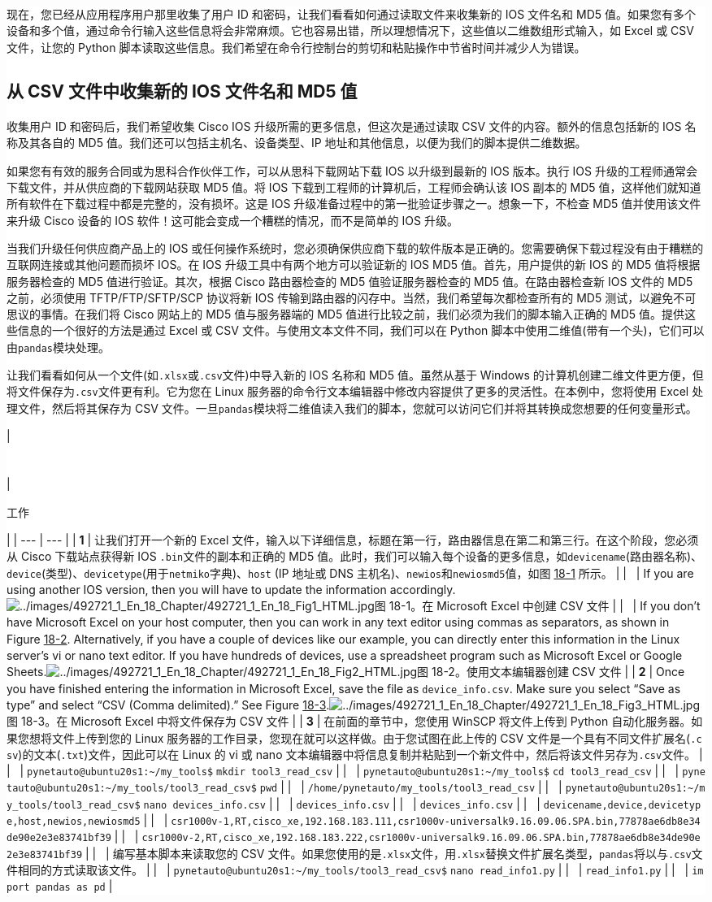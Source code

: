 现在，您已经从应用程序用户那里收集了用户 ID 和密码，让我们看看如何通过读取文件来收集新的 IOS 文件名和 MD5 值。如果您有多个设备和多个值，通过命令行输入这些信息将会非常麻烦。它也容易出错，所以理想情况下，这些值以二维数组形式输入，如 Excel 或 CSV 文件，让您的 Python 脚本读取这些信息。我们希望在命令行控制台的剪切和粘贴操作中节省时间并减少人为错误。

## 从 CSV 文件中收集新的 IOS 文件名和 MD5 值

收集用户 ID 和密码后，我们希望收集 Cisco IOS 升级所需的更多信息，但这次是通过读取 CSV 文件的内容。额外的信息包括新的 IOS 名称及其各自的 MD5 值。我们还可以包括主机名、设备类型、IP 地址和其他信息，以便为我们的脚本提供二维数据。

如果您有有效的服务合同或为思科合作伙伴工作，可以从思科下载网站下载 IOS 以升级到最新的 IOS 版本。执行 IOS 升级的工程师通常会下载文件，并从供应商的下载网站获取 MD5 值。将 IOS 下载到工程师的计算机后，工程师会确认该 IOS 副本的 MD5 值，这样他们就知道所有软件在下载过程中都是完整的，没有损坏。这是 IOS 升级准备过程中的第一批验证步骤之一。想象一下，不检查 MD5 值并使用该文件来升级 Cisco 设备的 IOS 软件！这可能会变成一个糟糕的情况，而不是简单的 IOS 升级。

当我们升级任何供应商产品上的 IOS 或任何操作系统时，您必须确保供应商下载的软件版本是正确的。您需要确保下载过程没有由于糟糕的互联网连接或其他问题而损坏 IOS。在 IOS 升级工具中有两个地方可以验证新的 IOS MD5 值。首先，用户提供的新 IOS 的 MD5 值将根据服务器检查的 MD5 值进行验证。其次，根据 Cisco 路由器检查的 MD5 值验证服务器检查的 MD5 值。在路由器检查新 IOS 文件的 MD5 之前，必须使用 TFTP/FTP/SFTP/SCP 协议将新 IOS 传输到路由器的闪存中。当然，我们希望每次都检查所有的 MD5 测试，以避免不可思议的事情。在我们将 Cisco 网站上的 MD5 值与服务器端的 MD5 值进行比较之前，我们必须为我们的脚本输入正确的 MD5 值。提供这些信息的一个很好的方法是通过 Excel 或 CSV 文件。与使用文本文件不同，我们可以在 Python 脚本中使用二维值(带有一个头)，它们可以由`pandas`模块处理。

让我们看看如何从一个文件(如`.xlsx`或`.csv`文件)中导入新的 IOS 名称和 MD5 值。虽然从基于 Windows 的计算机创建二维文件更方便，但将文件保存为`.csv`文件更有利。它为您在 Linux 服务器的命令行文本编辑器中修改内容提供了更多的灵活性。在本例中，您将使用 Excel 处理文件，然后将其保存为 CSV 文件。一旦`pandas`模块将二维值读入我们的脚本，您就可以访问它们并将其转换成您想要的任何变量形式。

<colgroup><col class="tcol1 align-left"> <col class="tcol2 align-left"></colgroup> 
| 

#

 | 

工作

 |
| --- | --- |
| **1** | 让我们打开一个新的 Excel 文件，输入以下详细信息，标题在第一行，路由器信息在第二和第三行。在这个阶段，您必须从 Cisco 下载站点获得新 IOS `.bin`文件的副本和正确的 MD5 值。此时，我们可以输入每个设备的更多信息，如`devicename`(路由器名称)、`device`(类型)、`devicetype`(用于`netmiko`字典)、`host` (IP 地址或 DNS 主机名)、`newios`和`newiosmd5`值，如图 [18-1](#Fig1) 所示。 |
|   | If you are using another IOS version, then you will have to update the information accordingly.![../images/492721_1_En_18_Chapter/492721_1_En_18_Fig1_HTML.jpg](../images/492721_1_En_18_Chapter/492721_1_En_18_Fig1_HTML.jpg)图 18-1。在 Microsoft Excel 中创建 CSV 文件 |
|   | If you don’t have Microsoft Excel on your host computer, then you can work in any text editor using commas as separators, as shown in Figure [18-2](#Fig2). Alternatively, if you have a couple of devices like our example, you can directly enter this information in the Linux server’s vi or nano text editor. If you have hundreds of devices, use a spreadsheet program such as Microsoft Excel or Google Sheets.![../images/492721_1_En_18_Chapter/492721_1_En_18_Fig2_HTML.jpg](../images/492721_1_En_18_Chapter/492721_1_En_18_Fig2_HTML.jpg)图 18-2。使用文本编辑器创建 CSV 文件 |
| **2** | Once you have finished entering the information in Microsoft Excel, save the file as `device_info.csv`. Make sure you select “Save as type” and select “CSV (Comma delimited).” See Figure [18-3](#Fig3).![../images/492721_1_En_18_Chapter/492721_1_En_18_Fig3_HTML.jpg](../images/492721_1_En_18_Chapter/492721_1_En_18_Fig3_HTML.jpg)图 18-3。在 Microsoft Excel 中将文件保存为 CSV 文件 |
| **3** | 在前面的章节中，您使用 WinSCP 将文件上传到 Python 自动化服务器。如果您想将文件上传到您的 Linux 服务器的工作目录，您现在就可以这样做。由于您试图在此上传的 CSV 文件是一个具有不同文件扩展名(`.csv`)的文本(`.txt`)文件，因此可以在 Linux 的 vi 或 nano 文本编辑器中将信息复制并粘贴到一个新文件中，然后将该文件另存为`.csv`文件。 |
|   | `pynetauto@ubuntu20s1:~/my_tools$` `mkdir tool3_read_csv` |
|   | `pynetauto@ubuntu20s1:~/my_tools$` `cd tool3_read_csv` |
|   | `pynetauto@ubuntu20s1:~/my_tools/tool3_read_csv$` `pwd` |
|   | `/home/pynetauto/my_tools/tool3_read_csv` |
|   | `pynetauto@ubuntu20s1:~/my_tools/tool3_read_csv$` `nano devices_info.csv` |
|   | `devices_info.csv` |
|   | `devices_info.csv` |
|   | `devicename,device,devicetype,host,newios,newiosmd5` |
|   | `csr1000v-1,RT,cisco_xe,192.168.183.111,csr1000v-universalk9.16.09.06.SPA.bin,77878ae6db8e34de90e2e3e83741bf39` |
|   | `csr1000v-2,RT,cisco_xe,192.168.183.222,csr1000v-universalk9.16.09.06.SPA.bin,77878ae6db8e34de90e2e3e83741bf39` |
|   | 编写基本脚本来读取您的 CSV 文件。如果您使用的是`.xlsx`文件，用`.xlsx`替换文件扩展名类型，`pandas`将以与`.csv`文件相同的方式读取该文件。 |
|   | `pynetauto@ubuntu20s1:~/my_tools/tool3_read_csv$` `nano read_info1.py` |
|   | `read_info1.py` |
|   | `import pandas as pd` |